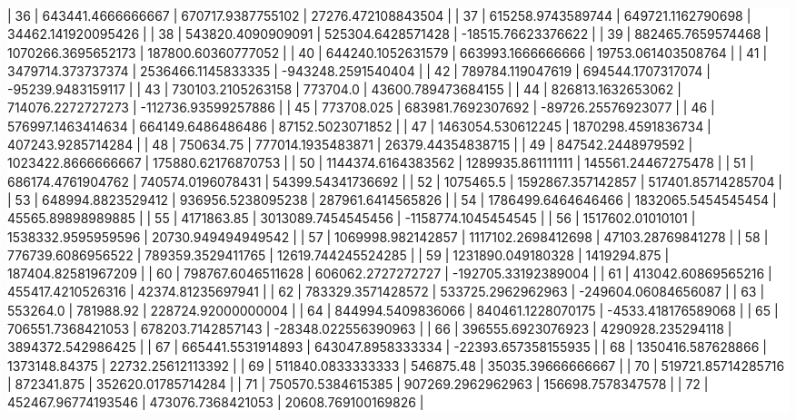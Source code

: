 | 36 | 643441.4666666667 | 670717.9387755102 | 27276.472108843504 |
| 37 | 615258.9743589744 | 649721.1162790698 | 34462.141920095426 |
| 38 | 543820.4090909091 | 525304.6428571428 | -18515.76623376622 |
| 39 | 882465.7659574468 | 1070266.3695652173 | 187800.60360777052 |
| 40 | 644240.1052631579 | 663993.1666666666 | 19753.061403508764 |
| 41 | 3479714.373737374 | 2536466.1145833335 | -943248.2591540404 |
| 42 | 789784.119047619 | 694544.1707317074 | -95239.9483159117 |
| 43 | 730103.2105263158 | 773704.0 | 43600.789473684155 |
| 44 | 826813.1632653062 | 714076.2272727273 | -112736.93599257886 |
| 45 | 773708.025 | 683981.7692307692 | -89726.25576923077 |
| 46 | 576997.1463414634 | 664149.6486486486 | 87152.5023071852 |
| 47 | 1463054.530612245 | 1870298.4591836734 | 407243.9285714284 |
| 48 | 750634.75 | 777014.1935483871 | 26379.44354838715 |
| 49 | 847542.2448979592 | 1023422.8666666667 | 175880.62176870753 |
| 50 | 1144374.6164383562 | 1289935.861111111 | 145561.24467275478 |
| 51 | 686174.4761904762 | 740574.0196078431 | 54399.54341736692 |
| 52 | 1075465.5 | 1592867.357142857 | 517401.85714285704 |
| 53 | 648994.8823529412 | 936956.5238095238 | 287961.6414565826 |
| 54 | 1786499.6464646466 | 1832065.5454545454 | 45565.89898989885 |
| 55 | 4171863.85 | 3013089.7454545456 | -1158774.1045454545 |
| 56 | 1517602.01010101 | 1538332.9595959596 | 20730.949494949542 |
| 57 | 1069998.982142857 | 1117102.2698412698 | 47103.28769841278 |
| 58 | 776739.6086956522 | 789359.3529411765 | 12619.744245524285 |
| 59 | 1231890.049180328 | 1419294.875 | 187404.82581967209 |
| 60 | 798767.6046511628 | 606062.2727272727 | -192705.33192389004 |
| 61 | 413042.60869565216 | 455417.4210526316 | 42374.81235697941 |
| 62 | 783329.3571428572 | 533725.2962962963 | -249604.06084656087 |
| 63 | 553264.0 | 781988.92 | 228724.92000000004 |
| 64 | 844994.5409836066 | 840461.1228070175 | -4533.418176589068 |
| 65 | 706551.7368421053 | 678203.7142857143 | -28348.022556390963 |
| 66 | 396555.6923076923 | 4290928.235294118 | 3894372.542986425 |
| 67 | 665441.5531914893 | 643047.8958333334 | -22393.657358155935 |
| 68 | 1350416.587628866 | 1373148.84375 | 22732.25612113392 |
| 69 | 511840.0833333333 | 546875.48 | 35035.39666666667 |
| 70 | 519721.85714285716 | 872341.875 | 352620.01785714284 |
| 71 | 750570.5384615385 | 907269.2962962963 | 156698.7578347578 |
| 72 | 452467.96774193546 | 473076.7368421053 | 20608.769100169826 |